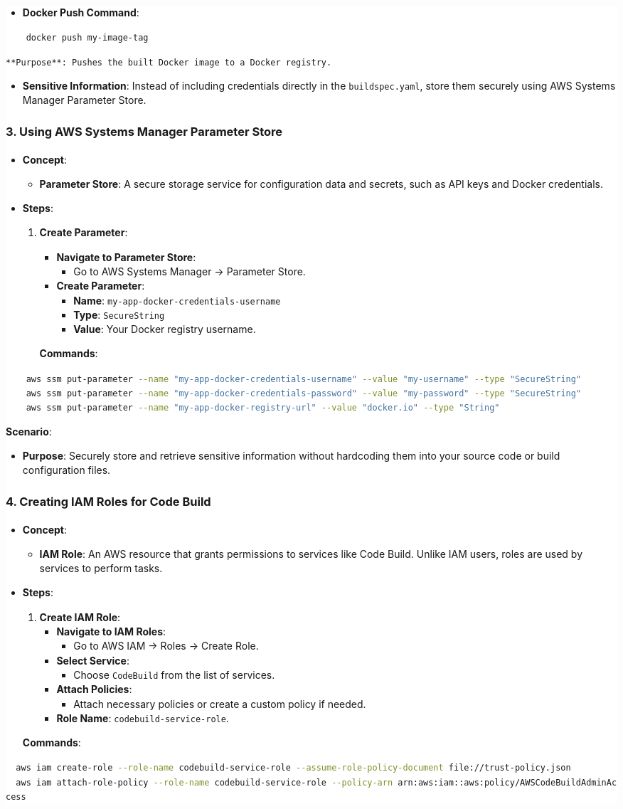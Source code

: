   - **Docker Push Command**:
```bash
    docker push my-image-tag
```
    **Purpose**: Pushes the built Docker image to a Docker registry.

  - **Sensitive Information**: Instead of including credentials directly in the `buildspec.yaml`, store them securely using AWS Systems Manager Parameter Store.

### 3. **Using AWS Systems Manager Parameter Store**

- **Concept**:
  - **Parameter Store**: A secure storage service for configuration data and secrets, such as API keys and Docker credentials.

- **Steps**:
  1. **Create Parameter**:
     - **Navigate to Parameter Store**:
       - Go to AWS Systems Manager → Parameter Store.
     - **Create Parameter**:
       - **Name**: `my-app-docker-credentials-username`
       - **Type**: `SecureString`
       - **Value**: Your Docker registry username.

     **Commands**:
 ```bash
     aws ssm put-parameter --name "my-app-docker-credentials-username" --value "my-username" --type "SecureString"
     aws ssm put-parameter --name "my-app-docker-credentials-password" --value "my-password" --type "SecureString"
     aws ssm put-parameter --name "my-app-docker-registry-url" --value "docker.io" --type "String"
 ```

   **Scenario**:
   - **Purpose**: Securely store and retrieve sensitive information without hardcoding them into your source code or build configuration files.

### 4. **Creating IAM Roles for Code Build**

- **Concept**:
  - **IAM Role**: An AWS resource that grants permissions to services like Code Build. Unlike IAM users, roles are used by services to perform tasks.

- **Steps**:
  1. **Create IAM Role**:
     - **Navigate to IAM Roles**:
       - Go to AWS IAM → Roles → Create Role.
     - **Select Service**:
       - Choose `CodeBuild` from the list of services.
     - **Attach Policies**:
       - Attach necessary policies or create a custom policy if needed.
     - **Role Name**: `codebuild-service-role`.

   **Commands**:
 ```bash
   aws iam create-role --role-name codebuild-service-role --assume-role-policy-document file://trust-policy.json
   aws iam attach-role-policy --role-name codebuild-service-role --policy-arn arn:aws:iam::aws:policy/AWSCodeBuildAdminAccess
 ```
